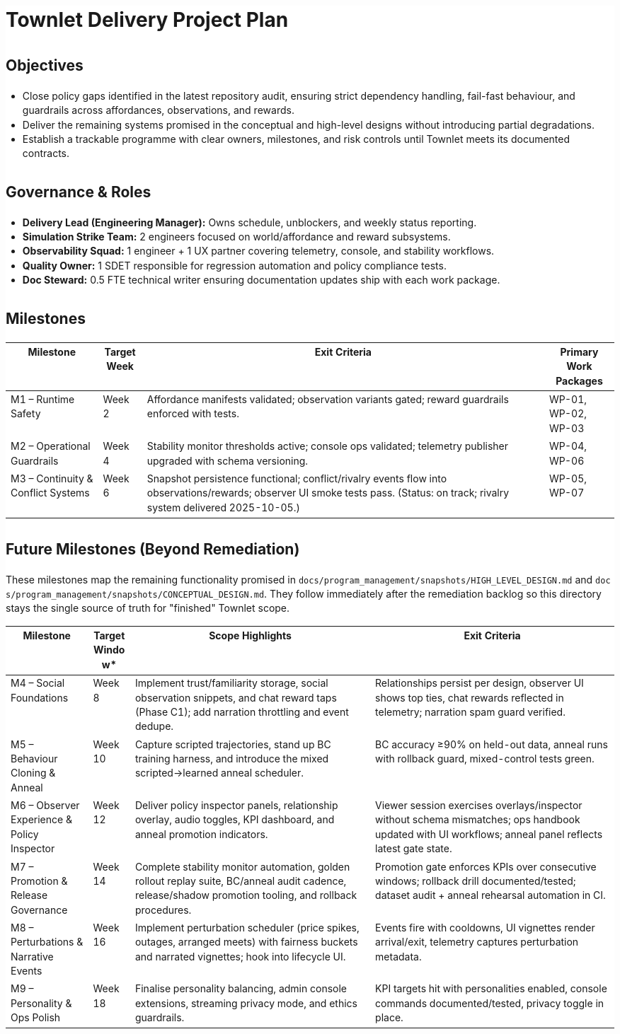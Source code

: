 # Townlet Delivery Project Plan

## Objectives

- Close policy gaps identified in the latest repository audit, ensuring strict dependency handling, fail-fast behaviour, and guardrails across affordances, observations, and rewards.
- Deliver the remaining systems promised in the conceptual and high-level designs without introducing partial degradations.
- Establish a trackable programme with clear owners, milestones, and risk controls until Townlet meets its documented contracts.

## Governance & Roles

- **Delivery Lead (Engineering Manager):** Owns schedule, unblockers, and weekly status reporting.
- **Simulation Strike Team:** 2 engineers focused on world/affordance and reward subsystems.
- **Observability Squad:** 1 engineer + 1 UX partner covering telemetry, console, and stability workflows.
- **Quality Owner:** 1 SDET responsible for regression automation and policy compliance tests.
- **Doc Steward:** 0.5 FTE technical writer ensuring documentation updates ship with each work package.

## Milestones

| Milestone | Target Week | Exit Criteria | Primary Work Packages |
|-----------|-------------|---------------|-----------------------|
| M1 – Runtime Safety | Week 2 | Affordance manifests validated; observation variants gated; reward guardrails enforced with tests. | WP-01, WP-02, WP-03 |
| M2 – Operational Guardrails | Week 4 | Stability monitor thresholds active; console ops validated; telemetry publisher upgraded with schema versioning. | WP-04, WP-06 |
| M3 – Continuity & Conflict Systems | Week 6 | Snapshot persistence functional; conflict/rivalry events flow into observations/rewards; observer UI smoke tests pass. (Status: on track; rivalry system delivered 2025-10-05.) | WP-05, WP-07 |

## Future Milestones (Beyond Remediation)

These milestones map the remaining functionality promised in `docs/program_management/snapshots/HIGH_LEVEL_DESIGN.md` and `docs/program_management/snapshots/CONCEPTUAL_DESIGN.md`. They follow immediately after the remediation backlog so this directory stays the single source of truth for "finished" Townlet scope.

| Milestone | Target Window* | Scope Highlights | Exit Criteria |
|-----------|----------------|------------------|---------------|
| M4 – Social Foundations | Week 8 | Implement trust/familiarity storage, social observation snippets, and chat reward taps (Phase C1); add narration throttling and event dedupe. | Relationships persist per design, observer UI shows top ties, chat rewards reflected in telemetry; narration spam guard verified. |
| M5 – Behaviour Cloning & Anneal | Week 10 | Capture scripted trajectories, stand up BC training harness, and introduce the mixed scripted→learned anneal scheduler. | BC accuracy ≥90% on held-out data, anneal runs with rollback guard, mixed-control tests green. |
| M6 – Observer Experience & Policy Inspector | Week 12 | Deliver policy inspector panels, relationship overlay, audio toggles, KPI dashboard, and anneal promotion indicators. | Viewer session exercises overlays/inspector without schema mismatches; ops handbook updated with UI workflows; anneal panel reflects latest gate state. |
| M7 – Promotion & Release Governance | Week 14 | Complete stability monitor automation, golden rollout replay suite, BC/anneal audit cadence, release/shadow promotion tooling, and rollback procedures. | Promotion gate enforces KPIs over consecutive windows; rollback drill documented/tested; dataset audit + anneal rehearsal automation in CI. |
| M8 – Perturbations & Narrative Events | Week 16 | Implement perturbation scheduler (price spikes, outages, arranged meets) with fairness buckets and narrated vignettes; hook into lifecycle UI. | Events fire with cooldowns, UI vignettes render arrival/exit, telemetry captures perturbation metadata. |
| M9 – Personality & Ops Polish | Week 18 | Finalise personality balancing, admin console extensions, streaming privacy mode, and ethics guardrails. | KPI targets hit with personalities enabled, console commands documented/tested, privacy toggle in place. |

